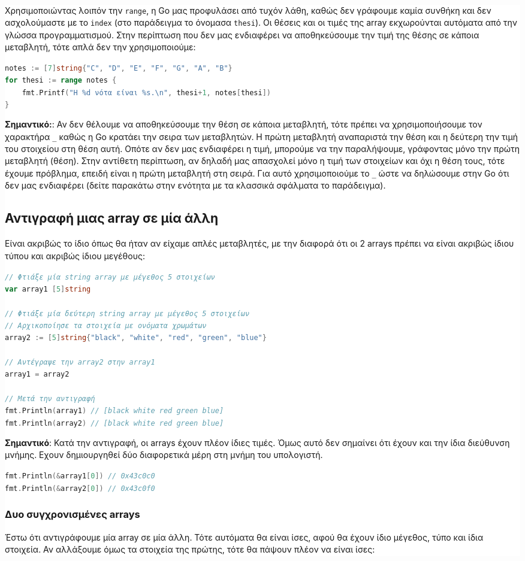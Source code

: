 Χρησιμοποιώντας λοιπόν την `range`, η Go μας προφυλάσει από τυχόν λάθη, καθώς δεν γράφουμε καμία συνθήκη και δεν ασχολούμαστε με το `index` (στο παράδειγμα το όνομασα `thesi`). Οι θέσεις και οι τιμές της array εκχωρούνται αυτόματα από την γλώσσα προγραμματισμού. Στην περίπτωση που δεν μας ενδιαφέρει να αποθηκεύσουμε την τιμή της θέσης σε κάποια μεταβλητή, τότε απλά δεν την χρησιμοποιούμε:

```go
notes := [7]string{"C", "D", "E", "F", "G", "A", "B"}
for thesi := range notes {
    fmt.Printf("Η %d νότα είναι %s.\n", thesi+1, notes[thesi])
}
```

**Σημαντικό:**: Αν δεν θέλουμε να αποθηκεύσουμε την θέση σε κάποια μεταβλητή, τότε πρέπει να χρησιμοποιήσουμε τον χαρακτήρα `_` καθώς η Go κρατάει την σειρα των μεταβλητών. Η πρώτη μεταβλητή αναπαριστά την θέση και η δεύτερη την τιμή του στοιχείου στη θέση αυτή. Οπότε αν δεν μας ενδιαφέρει η τιμή, μπορούμε να την παραλήψουμε, γράφοντας μόνο την πρώτη μεταβλητή (θέση). Στην αντίθετη περίπτωση, αν δηλαδή μας απασχολεί μόνο η τιμή των στοιχείων και όχι η θέση τους, τότε έχουμε πρόβλημα, επειδή είναι η πρώτη μεταβλητή στη σειρά. Για αυτό χρησιμοποιούμε το `_` ώστε να δηλώσουμε στην Go ότι δεν μας ενδιαφέρει (δείτε παρακάτω στην ενότητα με τα κλασσικά σφάλματα το παράδειγμα).

## Αντιγραφή μιας array σε μία άλλη

Είναι ακριβώς το ίδιο όπως θα ήταν αν είχαμε απλές μεταβλητές, με την διαφορά ότι οι 2 arrays πρέπει να είναι ακριβώς ίδιου τύπου και ακριβώς ίδιου μεγέθους:

```go
// Φτιάξε μία string array με μέγεθος 5 στοιχείων
var array1 [5]string

// Φτιάξε μία δεύτερη string array με μέγεθος 5 στοιχείων
// Αρχικοποίησε τα στοιχεία με ονόματα χρωμάτων
array2 := [5]string{"black", "white", "red", "green", "blue"}

// Αντέγραψε την array2 στην array1
array1 = array2

// Μετά την αντιγραφή
fmt.Println(array1) // [black white red green blue]
fmt.Println(array2) // [black white red green blue]
```

**Σημαντικό**: Κατά την αντιγραφή, οι arrays έχουν πλέον ίδιες τιμές. Όμως αυτό δεν σημαίνει ότι έχουν και την ίδια διεύθυνση μνήμης. Εχουν δημιουργηθεί δύο διαφορετικά μέρη στη μνήμη του υπολογιστή.

```go
fmt.Println(&array1[0]) // 0x43c0c0
fmt.Println(&array2[0]) // 0x43c0f0
```

### Δυο συγχρονισμένες arrays

Έστω ότι αντιγράφουμε μία array σε μία άλλη. Τότε αυτόματα θα είναι ίσες, αφού θα έχουν ίδιο μέγεθος, τύπο και ίδια στοιχεία. Αν αλλάξουμε όμως τα στοιχεία της πρώτης, τότε θα πάψουν πλέον να είναι ίσες:

